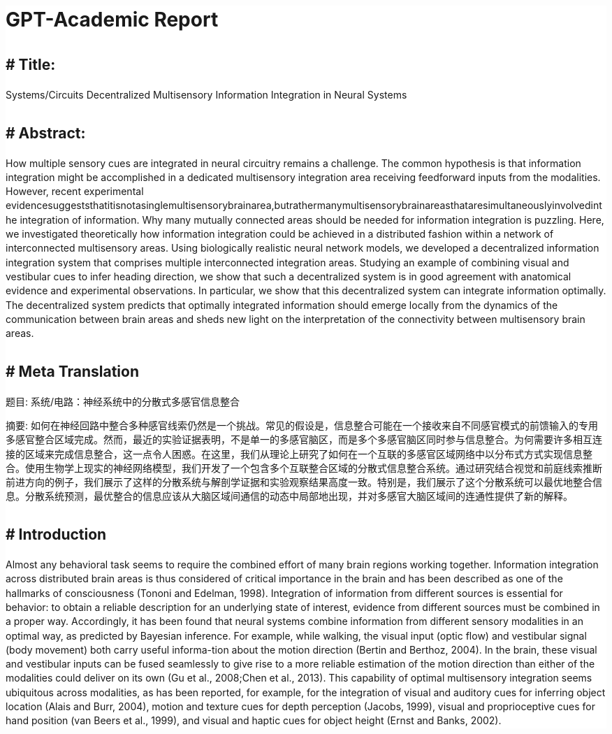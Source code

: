 # GPT-Academic Report
## # Title:



Systems/Circuits Decentralized Multisensory Information Integration in Neural Systems

## # Abstract:



How multiple sensory cues are integrated in neural circuitry remains a challenge. The common hypothesis is that information integration might be accomplished in a dedicated multisensory integration area receiving feedforward inputs from the modalities. However, recent experimental evidencesuggeststhatitisnotasinglemultisensorybrainarea,butrathermanymultisensorybrainareasthataresimultaneouslyinvolvedinthe integration of information. Why many mutually connected areas should be needed for information integration is puzzling. Here, we investigated theoretically how information integration could be achieved in a distributed fashion within a network of interconnected multisensory areas. Using biologically realistic neural network models, we developed a decentralized information integration system that comprises multiple interconnected integration areas. Studying an example of combining visual and vestibular cues to infer heading direction, we show that such a decentralized system is in good agreement with anatomical evidence and experimental observations. In particular, we show that this decentralized system can integrate information optimally. The decentralized system predicts that optimally integrated information should emerge locally from the dynamics of the communication between brain areas and sheds new light on the interpretation of the connectivity between multisensory brain areas.

## # Meta Translation

题目: 系统/电路：神经系统中的分散式多感官信息整合

摘要: 如何在神经回路中整合多种感官线索仍然是一个挑战。常见的假设是，信息整合可能在一个接收来自不同感官模式的前馈输入的专用多感官整合区域完成。然而，最近的实验证据表明，不是单一的多感官脑区，而是多个多感官脑区同时参与信息整合。为何需要许多相互连接的区域来完成信息整合，这一点令人困惑。在这里，我们从理论上研究了如何在一个互联的多感官区域网络中以分布式方式实现信息整合。使用生物学上现实的神经网络模型，我们开发了一个包含多个互联整合区域的分散式信息整合系统。通过研究结合视觉和前庭线索推断前进方向的例子，我们展示了这样的分散系统与解剖学证据和实验观察结果高度一致。特别是，我们展示了这个分散系统可以最优地整合信息。分散系统预测，最优整合的信息应该从大脑区域间通信的动态中局部地出现，并对多感官大脑区域间的连通性提供了新的解释。


## # Introduction

Almost any behavioral task seems to require the combined effort of many brain regions working together. Information integration across distributed brain areas is thus considered of critical importance in the brain and has been described as one of the hallmarks of consciousness (Tononi and Edelman, 1998). Integration of information from different sources is essential for behavior: to obtain a reliable description for an underlying state of interest, evidence from different sources must be combined in a proper way. Accordingly, it has been found that neural systems combine information from different sensory modalities in an optimal way, as predicted by Bayesian inference. For example, while walking, the visual input (optic flow) and vestibular signal (body movement) both carry useful informa-tion about the motion direction (Bertin and Berthoz, 2004). In the brain, these visual and vestibular inputs can be fused seamlessly to give rise to a more reliable estimation of the motion direction than either of the modalities could deliver on its own (Gu et al., 2008;Chen et al., 2013). This capability of optimal multisensory integration seems ubiquitous across modalities, as has been reported, for example, for the integration of visual and auditory cues for inferring object location (Alais and Burr, 2004), motion and texture cues for depth perception (Jacobs, 1999), visual and proprioceptive cues for hand position (van Beers et al., 1999), and visual and haptic cues for object height (Ernst and Banks, 2002).